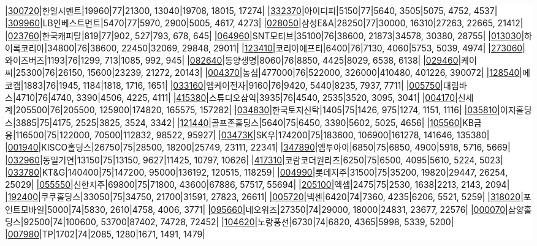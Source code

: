 |[300720](https://finance.daum.net/quotes/A300720)|한일시멘트|19960|77|21300, 13040|19708, 18015, 17274|
|[332370](https://finance.daum.net/quotes/A332370)|아이디피|5150|77|5640, 3505|5075, 4752, 4537|
|[309960](https://finance.daum.net/quotes/A309960)|LB인베스트먼트|5470|77|5970, 2900|5005, 4617, 4273|
|[028050](https://finance.daum.net/quotes/A028050)|삼성E&A|28250|77|30000, 16310|27263, 22665, 21412|
|[023760](https://finance.daum.net/quotes/A023760)|한국캐피탈|819|77|902, 527|793, 678, 645|
|[064960](https://finance.daum.net/quotes/A064960)|SNT모티브|35100|76|38600, 21873|34578, 30380, 28755|
|[013030](https://finance.daum.net/quotes/A013030)|하이록코리아|34800|76|38600, 22450|32069, 29848, 29011|
|[123410](https://finance.daum.net/quotes/A123410)|코리아에프티|6400|76|7130, 4060|5753, 5039, 4974|
|[273060](https://finance.daum.net/quotes/A273060)|와이즈버즈|1193|76|1299, 713|1085, 992, 945|
|[082640](https://finance.daum.net/quotes/A082640)|동양생명|8060|76|8850, 4425|8029, 6538, 6138|
|[029460](https://finance.daum.net/quotes/A029460)|케이씨|25300|76|26150, 15600|23239, 21272, 20143|
|[004370](https://finance.daum.net/quotes/A004370)|농심|477000|76|522000, 326000|410480, 401226, 390072|
|[128540](https://finance.daum.net/quotes/A128540)|에코캡|1883|76|1945, 1184|1818, 1716, 1651|
|[033160](https://finance.daum.net/quotes/A033160)|엠케이전자|9160|76|9420, 5440|8235, 7937, 7711|
|[005750](https://finance.daum.net/quotes/A005750)|대림바스|4710|76|4740, 3390|4506, 4225, 4111|
|[415380](https://finance.daum.net/quotes/A415380)|스튜디오삼익|3935|76|4540, 2535|3520, 3095, 3041|
|[004170](https://finance.daum.net/quotes/A004170)|신세계|205500|76|205500, 125900|174820, 165575, 157282|
|[034830](https://finance.daum.net/quotes/A034830)|한국토지신탁|1405|75|1426, 975|1274, 1151, 1116|
|[035810](https://finance.daum.net/quotes/A035810)|이지홀딩스|3885|75|4175, 2525|3825, 3524, 3342|
|[121440](https://finance.daum.net/quotes/A121440)|골프존홀딩스|5640|75|6450, 3390|5602, 5025, 4656|
|[105560](https://finance.daum.net/quotes/A105560)|KB금융|116500|75|122000, 70500|112832, 98522, 95927|
|[03473K](https://finance.daum.net/quotes/A03473K)|SK우|174200|75|183600, 106900|161278, 141646, 135380|
|[001940](https://finance.daum.net/quotes/A001940)|KISCO홀딩스|26750|75|28500, 18200|25749, 23111, 22341|
|[347890](https://finance.daum.net/quotes/A347890)|엠투아이|6850|75|6850, 4900|5918, 5716, 5669|
|[032960](https://finance.daum.net/quotes/A032960)|동일기연|13150|75|13150, 9627|11425, 10797, 10626|
|[417310](https://finance.daum.net/quotes/A417310)|코람코더원리츠|6250|75|6500, 4095|5610, 5224, 5023|
|[033780](https://finance.daum.net/quotes/A033780)|KT&G|140400|75|147200, 95000|136192, 120515, 118259|
|[004990](https://finance.daum.net/quotes/A004990)|롯데지주|31500|75|35200, 19820|29447, 26254, 25029|
|[055550](https://finance.daum.net/quotes/A055550)|신한지주|69800|75|71800, 43600|67886, 57517, 55694|
|[205100](https://finance.daum.net/quotes/A205100)|엑셈|2475|75|2530, 1638|2213, 2143, 2094|
|[192400](https://finance.daum.net/quotes/A192400)|쿠쿠홀딩스|33050|75|34750, 21700|31591, 27823, 26611|
|[005720](https://finance.daum.net/quotes/A005720)|넥센|6420|74|7360, 4235|6206, 5521, 5259|
|[318020](https://finance.daum.net/quotes/A318020)|포인트모바일|5000|74|5830, 2610|4758, 4006, 3771|
|[095660](https://finance.daum.net/quotes/A095660)|네오위즈|27350|74|29000, 18000|24831, 23677, 22576|
|[000070](https://finance.daum.net/quotes/A000070)|삼양홀딩스|92500|74|100600, 53700|87402, 74728, 72452|
|[104620](https://finance.daum.net/quotes/A104620)|노랑풍선|6730|74|6820, 4365|5998, 5339, 5200|
|[007980](https://finance.daum.net/quotes/A007980)|TP|1702|74|2085, 1280|1671, 1491, 1479|